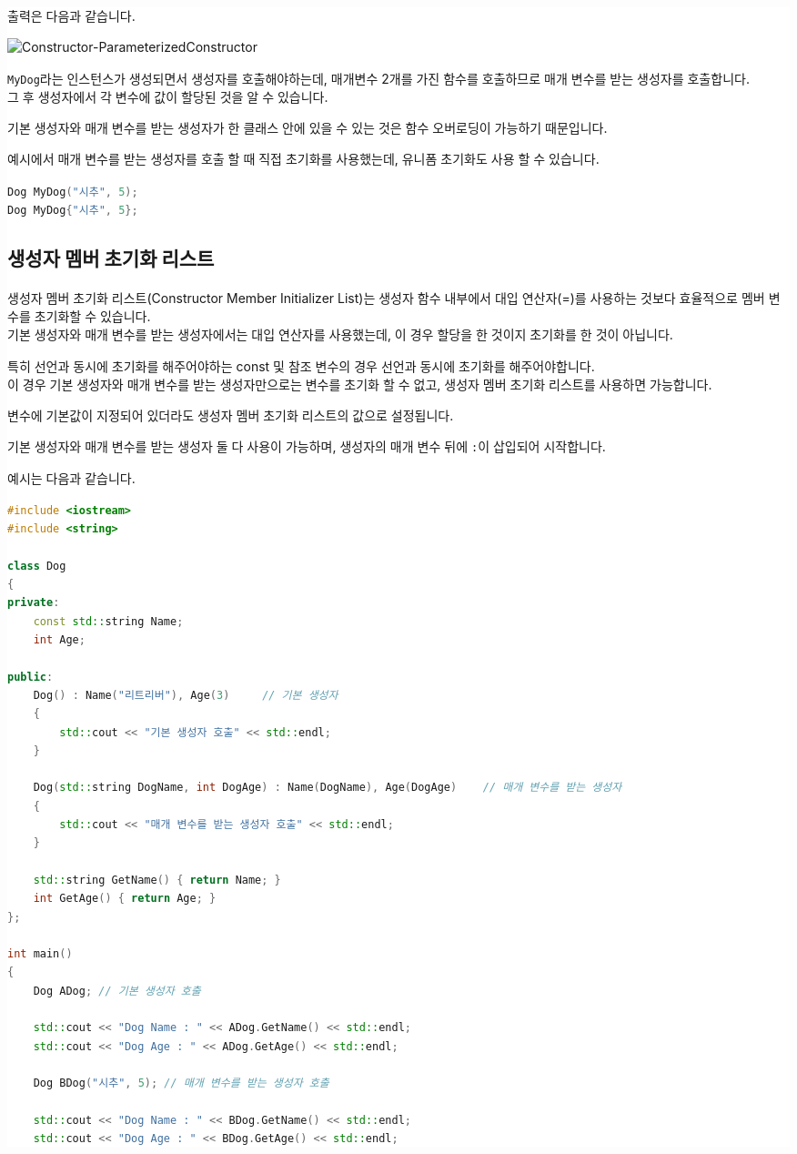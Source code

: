 출력은 다음과 같습니다.

![Constructor-ParameterizedConstructor]({{site.url}}/images/cpp/cpp/2024-10-29-CPP-Constructor/Constructor-ParameterizedConstructor.PNG)

`MyDog`라는 인스턴스가 생성되면서 생성자를 호출해야하는데, 매개변수 2개를 가진 함수를 호출하므로 매개 변수를 받는 생성자를 호출합니다.  
그 후 생성자에서 각 변수에 값이 할당된 것을 알 수 있습니다.

기본 생성자와 매개 변수를 받는 생성자가 한 클래스 안에 있을 수 있는 것은 함수 오버로딩이 가능하기 때문입니다.

예시에서 매개 변수를 받는 생성자를 호출 할 때 직접 초기화를 사용했는데, 유니폼 초기화도 사용 할 수 있습니다.

```cpp
Dog MyDog("시추", 5);
Dog MyDog{"시추", 5};
```


## 생성자 멤버 초기화 리스트

생성자 멤버 초기화 리스트(Constructor Member Initializer List)는 생성자 함수 내부에서 대입 연산자(=)를 사용하는 것보다 효율적으로 멤버 변수를 초기화할 수 있습니다.  
기본 생성자와 매개 변수를 받는 생성자에서는 대입 연산자를 사용했는데, 이 경우 할당을 한 것이지 초기화를 한 것이 아닙니다.

특히 선언과 동시에 초기화를 해주어야하는 const 및 참조 변수의 경우 선언과 동시에 초기화를 해주어야합니다.  
이 경우 기본 생성자와 매개 변수를 받는 생성자만으로는 변수를 초기화 할 수 없고, 생성자 멤버 초기화 리스트를 사용하면 가능합니다.

변수에 기본값이 지정되어 있더라도 생성자 멤버 초기화 리스트의 값으로 설정됩니다.

기본 생성자와 매개 변수를 받는 생성자 둘 다 사용이 가능하며, 생성자의 매개 변수 뒤에 `:`이 삽입되어 시작합니다.

예시는 다음과 같습니다.

```cpp
#include <iostream>
#include <string>

class Dog
{
private:
    const std::string Name;
    int Age;

public:
    Dog() : Name("리트리버"), Age(3)     // 기본 생성자
    {
        std::cout << "기본 생성자 호출" << std::endl;
    }

    Dog(std::string DogName, int DogAge) : Name(DogName), Age(DogAge)    // 매개 변수를 받는 생성자
    {
        std::cout << "매개 변수를 받는 생성자 호출" << std::endl;
    }

    std::string GetName() { return Name; }
    int GetAge() { return Age; }
};

int main()
{
    Dog ADog; // 기본 생성자 호출

    std::cout << "Dog Name : " << ADog.GetName() << std::endl;
    std::cout << "Dog Age : " << ADog.GetAge() << std::endl;

    Dog BDog("시추", 5); // 매개 변수를 받는 생성자 호출

    std::cout << "Dog Name : " << BDog.GetName() << std::endl;
    std::cout << "Dog Age : " << BDog.GetAge() << std::endl;
```